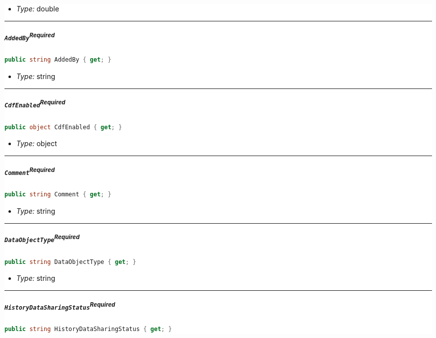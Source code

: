 - *Type:* double

---

##### `AddedBy`<sup>Required</sup> <a name="AddedBy" id="@cdktf/provider-databricks.share.ShareObjectOutputReference.property.addedBy"></a>

```csharp
public string AddedBy { get; }
```

- *Type:* string

---

##### `CdfEnabled`<sup>Required</sup> <a name="CdfEnabled" id="@cdktf/provider-databricks.share.ShareObjectOutputReference.property.cdfEnabled"></a>

```csharp
public object CdfEnabled { get; }
```

- *Type:* object

---

##### `Comment`<sup>Required</sup> <a name="Comment" id="@cdktf/provider-databricks.share.ShareObjectOutputReference.property.comment"></a>

```csharp
public string Comment { get; }
```

- *Type:* string

---

##### `DataObjectType`<sup>Required</sup> <a name="DataObjectType" id="@cdktf/provider-databricks.share.ShareObjectOutputReference.property.dataObjectType"></a>

```csharp
public string DataObjectType { get; }
```

- *Type:* string

---

##### `HistoryDataSharingStatus`<sup>Required</sup> <a name="HistoryDataSharingStatus" id="@cdktf/provider-databricks.share.ShareObjectOutputReference.property.historyDataSharingStatus"></a>

```csharp
public string HistoryDataSharingStatus { get; }
```

